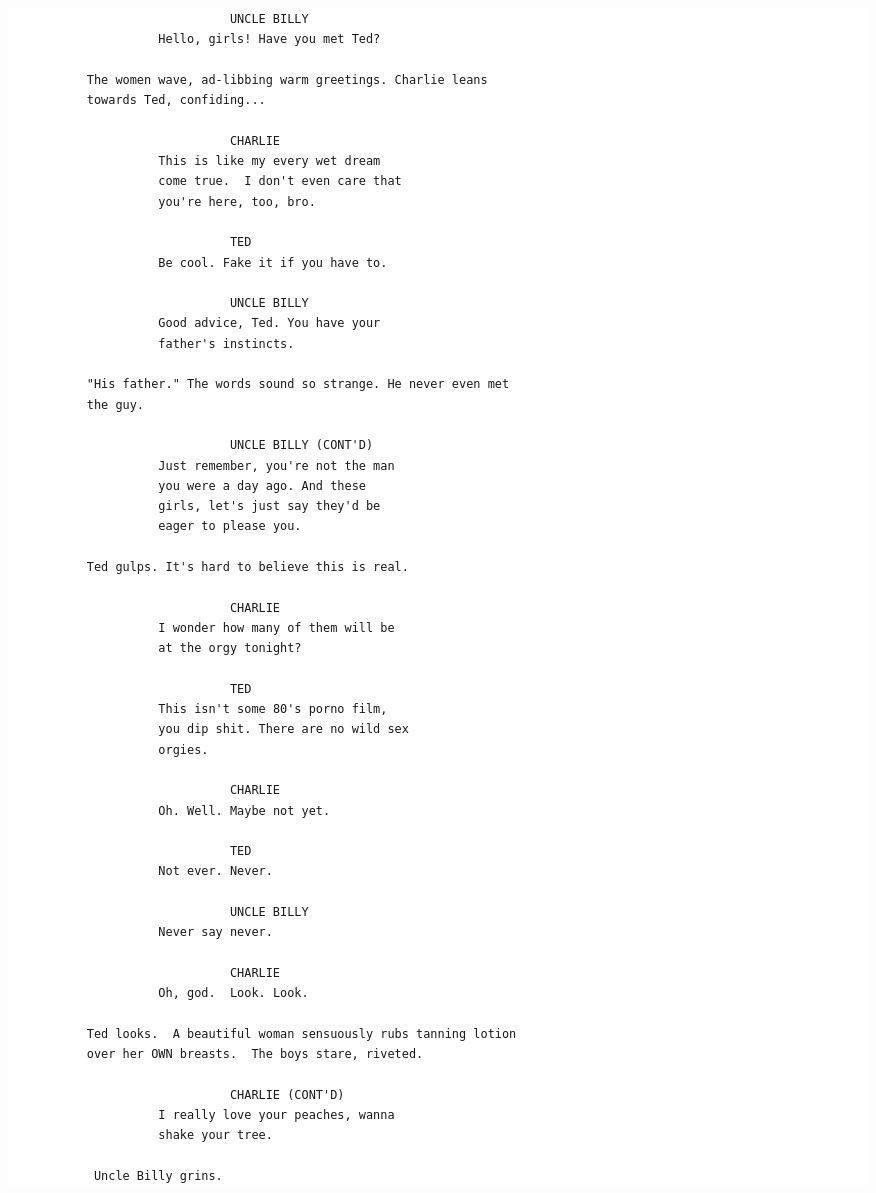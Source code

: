                                    UNCLE BILLY
                         Hello, girls! Have you met Ted?

               The women wave, ad-libbing warm greetings. Charlie leans
               towards Ted, confiding...

                                   CHARLIE
                         This is like my every wet dream
                         come true.  I don't even care that
                         you're here, too, bro. 

                                   TED
                         Be cool. Fake it if you have to. 

                                   UNCLE BILLY
                         Good advice, Ted. You have your
                         father's instincts.

               "His father." The words sound so strange. He never even met
               the guy.

                                   UNCLE BILLY (CONT'D)
                         Just remember, you're not the man
                         you were a day ago. And these
                         girls, let's just say they'd be
                         eager to please you.

               Ted gulps. It's hard to believe this is real.

                                   CHARLIE
                         I wonder how many of them will be
                         at the orgy tonight?

                                   TED
                         This isn't some 80's porno film,
                         you dip shit. There are no wild sex
                         orgies.

                                   CHARLIE
                         Oh. Well. Maybe not yet.

                                   TED
                         Not ever. Never.

                                   UNCLE BILLY
                         Never say never.

                                   CHARLIE
                         Oh, god.  Look. Look.

               Ted looks.  A beautiful woman sensuously rubs tanning lotion
               over her OWN breasts.  The boys stare, riveted. 

                                   CHARLIE (CONT'D)
                         I really love your peaches, wanna
                         shake your tree.

                Uncle Billy grins.
